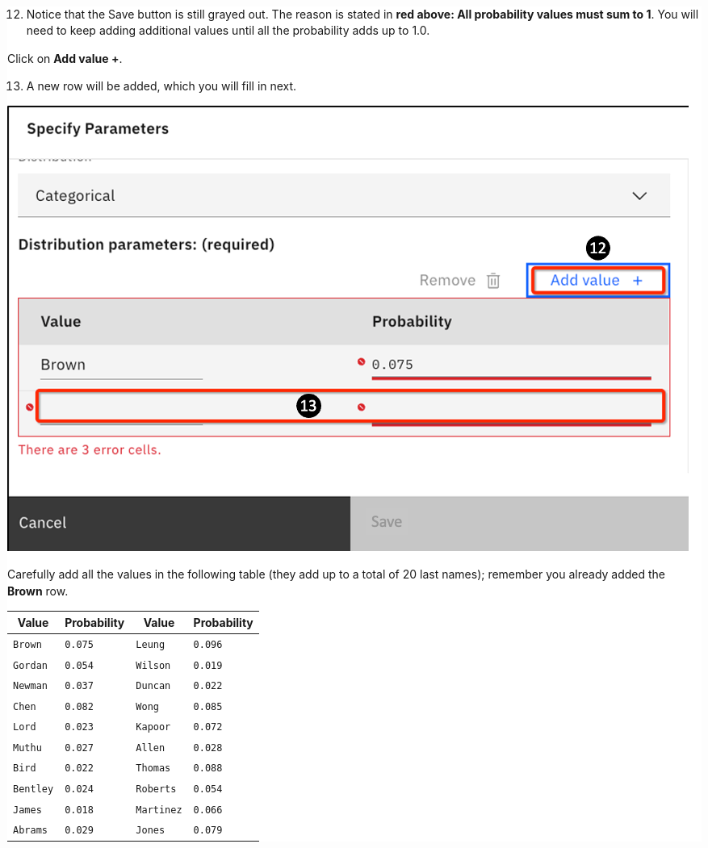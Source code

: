 12. Notice that the Save button is still grayed out. The reason is stated in **red above: All probability values must sum to 1**. You will need to keep adding additional values until all the probability adds up to 1.0.

Click on **Add value +**.

13. A new row will be added, which you will fill in next.

![more_parameters](../images/207/image-017.png)

Carefully add all the values in the following table (they add up to a total of 20 last names); remember you already added the **Brown** row.

| Value     | Probability | Value      | Probability |
| --------- | ----------- | ---------- | ----------- |
| `Brown`   | `0.075`     | `Leung`    | `0.096`     |
| `Gordan`  | `0.054`     | `Wilson`   | `0.019`     |
| `Newman`  | `0.037`     | `Duncan`   | `0.022`     |
| `Chen`    | `0.082`     | `Wong`     | `0.085`     |
| `Lord`    | `0.023`     | `Kapoor`   | `0.072`     |
| `Muthu`   | `0.027`     | `Allen`    | `0.028`     |
| `Bird`    | `0.022`     | `Thomas`   | `0.088`     |
| `Bentley` | `0.024`     | `Roberts`  | `0.054`     |
| `James`   | `0.018`     | `Martinez` | `0.066`     |
| `Abrams`  | `0.029`     | `Jones`    | `0.079`     |
